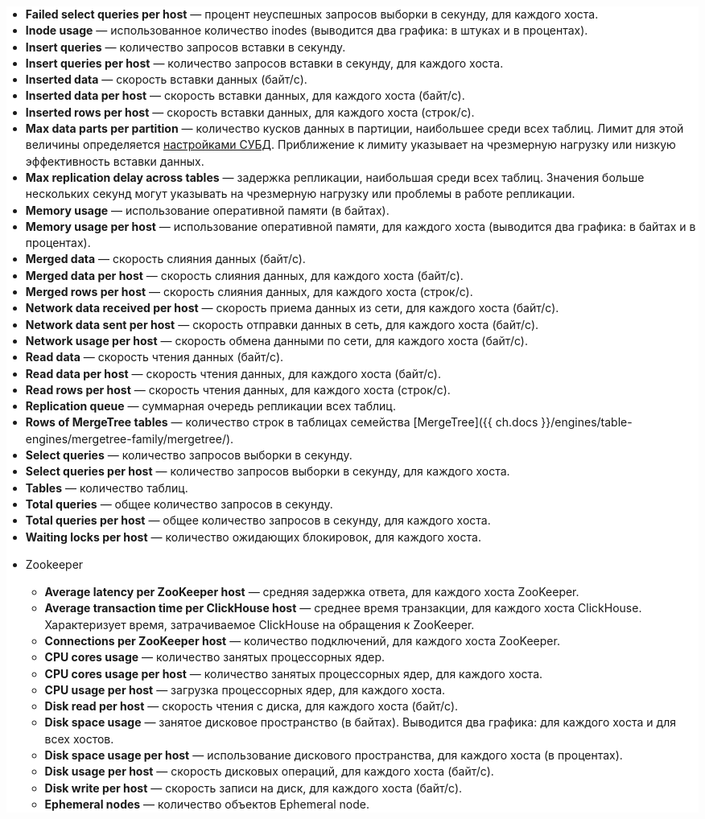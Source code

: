   * **Failed select queries per host** — процент неуспешных запросов выборки в секунду, для каждого хоста.
  * **Inode usage** — использованное количество inodes (выводится два графика: в штуках и в процентах).
  * **Insert queries** — количество запросов вставки в секунду.
  * **Insert queries per host** — количество запросов вставки в секунду, для каждого хоста.
  * **Inserted data** — скорость вставки данных (байт/с).
  * **Inserted data per host** — скорость вставки данных, для каждого хоста (байт/с).
  * **Inserted rows per host** — скорость вставки данных, для каждого хоста (строк/с).
  * **Max data parts per partition** — количество кусков данных в партиции, наибольшее среди всех таблиц. Лимит для этой величины определяется [настройками СУБД](../concepts/settings-list#setting-merge-tree). Приближение к лимиту указывает на чрезмерную нагрузку или низкую эффективность вставки данных.
  * **Max replication delay across tables** — задержка репликации, наибольшая среди всех таблиц. Значения больше нескольких секунд могут указывать на чрезмерную нагрузку или проблемы в работе репликации.
  * **Memory usage** — использование оперативной памяти (в байтах).
  * **Memory usage per host** — использование оперативной памяти, для каждого хоста (выводится два графика: в байтах и в процентах).
  * **Merged data** — скорость слияния данных (байт/с).
  * **Merged data per host** — скорость слияния данных, для каждого хоста (байт/с).
  * **Merged rows per host** — скорость слияния данных, для каждого хоста (строк/с).
  * **Network data received per host** — скорость приема данных из сети, для каждого хоста (байт/с).
  * **Network data sent per host** — скорость отправки данных в сеть, для каждого хоста (байт/с).
  * **Network usage per host** — скорость обмена данными по сети, для каждого хоста (байт/с).
  * **Read data** — скорость чтения данных (байт/с).
  * **Read data per host** — скорость чтения данных, для каждого хоста (байт/с).
  * **Read rows per host** — скорость чтения данных, для каждого хоста (строк/с).
  * **Replication queue** — суммарная очередь репликации всех таблиц.
  * **Rows of MergeTree tables** — количество строк в таблицах семейства [MergeTree]({{ ch.docs }}/engines/table-engines/mergetree-family/mergetree/).
  * **Select queries** — количество запросов выборки в секунду.
  * **Select queries per host** — количество запросов выборки в секунду, для каждого хоста.
  * **Tables** — количество таблиц.
  * **Total queries** — общее количество запросов в секунду.
  * **Total queries per host** — общее количество запросов в секунду, для каждого хоста.
  * **Waiting locks per host** — количество ожидающих блокировок, для каждого хоста.

- Zookeeper

  * **Average latency per ZooKeeper host** — средняя задержка ответа, для каждого хоста ZooKeeper.
  * **Average transaction time per ClickHouse host** — среднее время транзакции, для каждого хоста ClickHouse. Характеризует время, затрачиваемое ClickHouse на обращения к ZooKeeper.
  * **Connections per ZooKeeper host** — количество подключений, для каждого хоста ZooKeeper.
  * **CPU cores usage** — количество занятых процессорных ядер.
  * **CPU cores usage per host** — количество занятых процессорных ядер, для каждого хоста.
  * **CPU usage per host** — загрузка процессорных ядер, для каждого хоста.
  * **Disk read per host** — скорость чтения с диска, для каждого хоста (байт/с).
  * **Disk space usage** — занятое дисковое пространство (в байтах). Выводится два графика: для каждого хоста и для всех хостов.
  * **Disk space usage per host** — использование дискового пространства, для каждого хоста (в процентах).
  * **Disk usage per host** — скорость дисковых операций, для каждого хоста (байт/с).
  * **Disk write per host** — скорость записи на диск, для каждого хоста (байт/с).
  * **Ephemeral nodes** — количество объектов Ephemeral node.
